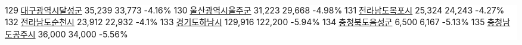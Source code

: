   <tr class="item">
    <td>129</td>
    <td><a href="/apt/대구광역시달성군">대구광역시달성군</a></td>
    <td>35,239</td>
    <td>33,773</td>
    <td>-4.16%</td>
  </tr>

  <tr class="item">
    <td>130</td>
    <td><a href="/apt/울산광역시울주군">울산광역시울주군</a></td>
    <td>31,223</td>
    <td>29,668</td>
    <td>-4.98%</td>
  </tr>

  <tr class="item">
    <td>131</td>
    <td><a href="/apt/전라남도목포시">전라남도목포시</a></td>
    <td>25,324</td>
    <td>24,243</td>
    <td>-4.27%</td>
  </tr>

  <tr class="item">
    <td>132</td>
    <td><a href="/apt/전라남도순천시">전라남도순천시</a></td>
    <td>23,912</td>
    <td>22,932</td>
    <td>-4.1%</td>
  </tr>

  <tr class="item">
    <td>133</td>
    <td><a href="/apt/경기도하남시">경기도하남시</a></td>
    <td>129,916</td>
    <td>122,200</td>
    <td>-5.94%</td>
  </tr>

  <tr class="item">
    <td>134</td>
    <td><a href="/apt/충청북도음성군">충청북도음성군</a></td>
    <td>6,500</td>
    <td>6,167</td>
    <td>-5.13%</td>
  </tr>

  <tr class="item">
    <td>135</td>
    <td><a href="/apt/충청남도공주시">충청남도공주시</a></td>
    <td>36,000</td>
    <td>34,000</td>
    <td>-5.56%</td>
  </tr>
